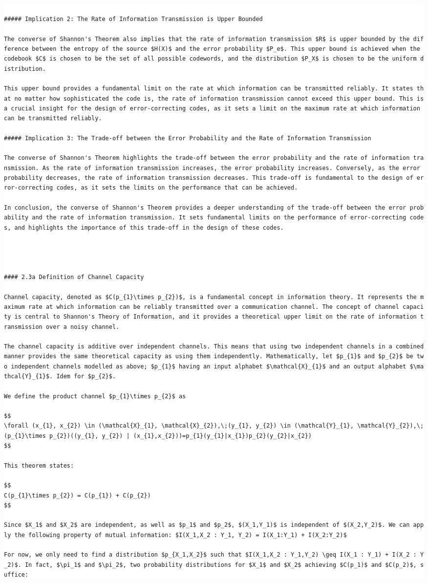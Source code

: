 ```

##### Implication 2: The Rate of Information Transmission is Upper Bounded

The converse of Shannon's Theorem also implies that the rate of information transmission $R$ is upper bounded by the difference between the entropy of the source $H(X)$ and the error probability $P_e$. This upper bound is achieved when the codebook $C$ is chosen to be the set of all possible codewords, and the distribution $P_X$ is chosen to be the uniform distribution.

This upper bound provides a fundamental limit on the rate at which information can be transmitted reliably. It states that no matter how sophisticated the code is, the rate of information transmission cannot exceed this upper bound. This is a crucial insight for the design of error-correcting codes, as it sets a limit on the maximum rate at which information can be transmitted reliably.

##### Implication 3: The Trade-off between the Error Probability and the Rate of Information Transmission

The converse of Shannon's Theorem highlights the trade-off between the error probability and the rate of information transmission. As the rate of information transmission increases, the error probability increases. Conversely, as the error probability decreases, the rate of information transmission decreases. This trade-off is fundamental to the design of error-correcting codes, as it sets the limits on the performance that can be achieved.

In conclusion, the converse of Shannon's Theorem provides a deeper understanding of the trade-off between the error probability and the rate of information transmission. It sets fundamental limits on the performance of error-correcting codes, and highlights the importance of this trade-off in the design of these codes.




#### 2.3a Definition of Channel Capacity

Channel capacity, denoted as $C(p_{1}\times p_{2})$, is a fundamental concept in information theory. It represents the maximum rate at which information can be reliably transmitted over a communication channel. The concept of channel capacity is central to Shannon's Theory of Information, and it provides a theoretical upper limit on the rate of information transmission over a noisy channel.

The channel capacity is additive over independent channels. This means that using two independent channels in a combined manner provides the same theoretical capacity as using them independently. Mathematically, let $p_{1}$ and $p_{2}$ be two independent channels modelled as above; $p_{1}$ having an input alphabet $\mathcal{X}_{1}$ and an output alphabet $\mathcal{Y}_{1}$. Idem for $p_{2}$. 

We define the product channel $p_{1}\times p_{2}$ as 

$$
\forall (x_{1}, x_{2}) \in (\mathcal{X}_{1}, \mathcal{X}_{2}),\;(y_{1}, y_{2}) \in (\mathcal{Y}_{1}, \mathcal{Y}_{2}),\; (p_{1}\times p_{2})((y_{1}, y_{2}) | (x_{1},x_{2}))=p_{1}(y_{1}|x_{1})p_{2}(y_{2}|x_{2})
$$

This theorem states:

$$
C(p_{1}\times p_{2}) = C(p_{1}) + C(p_{2})
$$

Since $X_1$ and $X_2$ are independent, as well as $p_1$ and $p_2$, $(X_1,Y_1)$ is independent of $(X_2,Y_2)$. We can apply the following property of mutual information: $I(X_1,X_2 : Y_1, Y_2) = I(X_1:Y_1) + I(X_2:Y_2)$

For now, we only need to find a distribution $p_{X_1,X_2}$ such that $I(X_1,X_2 : Y_1,Y_2) \geq I(X_1 : Y_1) + I(X_2 : Y_2)$. In fact, $\pi_1$ and $\pi_2$, two probability distributions for $X_1$ and $X_2$ achieving $C(p_1)$ and $C(p_2)$, suffice:
```